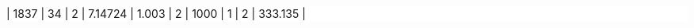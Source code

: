 | 1837 |            34 |           2 |        7.14724 |                               1.003 |          2 |         1000 |              1 |                  2 |      333.135 |
